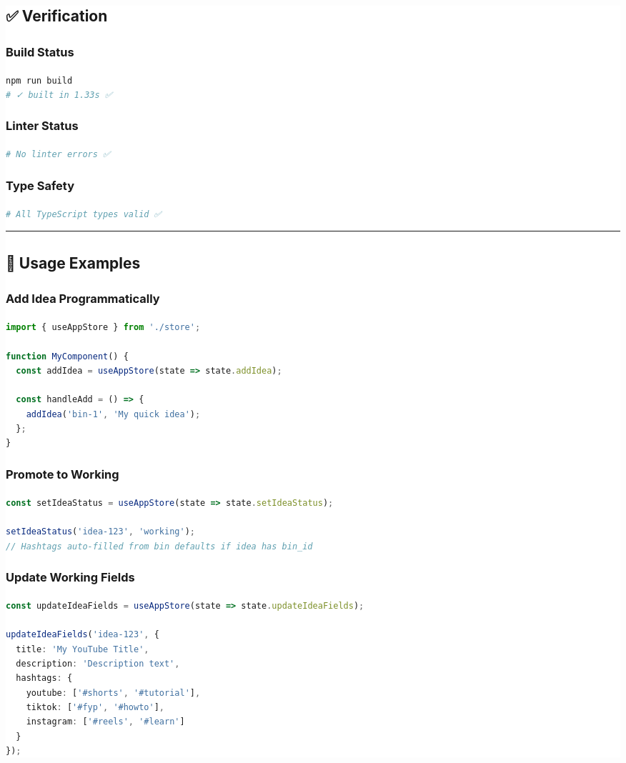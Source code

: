 
## ✅ Verification

### Build Status
```bash
npm run build
# ✓ built in 1.33s ✅
```

### Linter Status
```bash
# No linter errors ✅
```

### Type Safety
```bash
# All TypeScript types valid ✅
```

---

## 📖 Usage Examples

### Add Idea Programmatically
```typescript
import { useAppStore } from './store';

function MyComponent() {
  const addIdea = useAppStore(state => state.addIdea);
  
  const handleAdd = () => {
    addIdea('bin-1', 'My quick idea');
  };
}
```

### Promote to Working
```typescript
const setIdeaStatus = useAppStore(state => state.setIdeaStatus);

setIdeaStatus('idea-123', 'working');
// Hashtags auto-filled from bin defaults if idea has bin_id
```

### Update Working Fields
```typescript
const updateIdeaFields = useAppStore(state => state.updateIdeaFields);

updateIdeaFields('idea-123', {
  title: 'My YouTube Title',
  description: 'Description text',
  hashtags: {
    youtube: ['#shorts', '#tutorial'],
    tiktok: ['#fyp', '#howto'],
    instagram: ['#reels', '#learn']
  }
});
```
